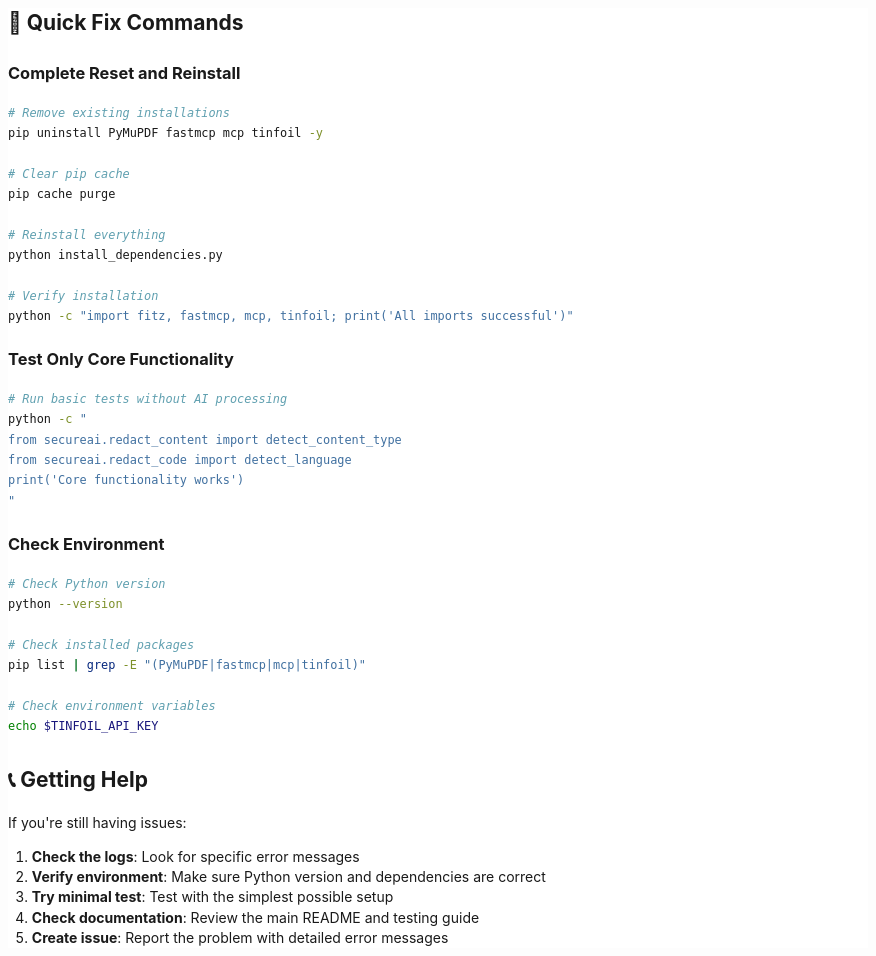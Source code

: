 ## 🚀 **Quick Fix Commands**

### **Complete Reset and Reinstall**

```bash
# Remove existing installations
pip uninstall PyMuPDF fastmcp mcp tinfoil -y

# Clear pip cache
pip cache purge

# Reinstall everything
python install_dependencies.py

# Verify installation
python -c "import fitz, fastmcp, mcp, tinfoil; print('All imports successful')"
```

### **Test Only Core Functionality**

```bash
# Run basic tests without AI processing
python -c "
from secureai.redact_content import detect_content_type
from secureai.redact_code import detect_language
print('Core functionality works')
"
```

### **Check Environment**

```bash
# Check Python version
python --version

# Check installed packages
pip list | grep -E "(PyMuPDF|fastmcp|mcp|tinfoil)"

# Check environment variables
echo $TINFOIL_API_KEY
```

## 📞 **Getting Help**

If you're still having issues:

1. **Check the logs**: Look for specific error messages
2. **Verify environment**: Make sure Python version and dependencies are correct
3. **Try minimal test**: Test with the simplest possible setup
4. **Check documentation**: Review the main README and testing guide
5. **Create issue**: Report the problem with detailed error messages

